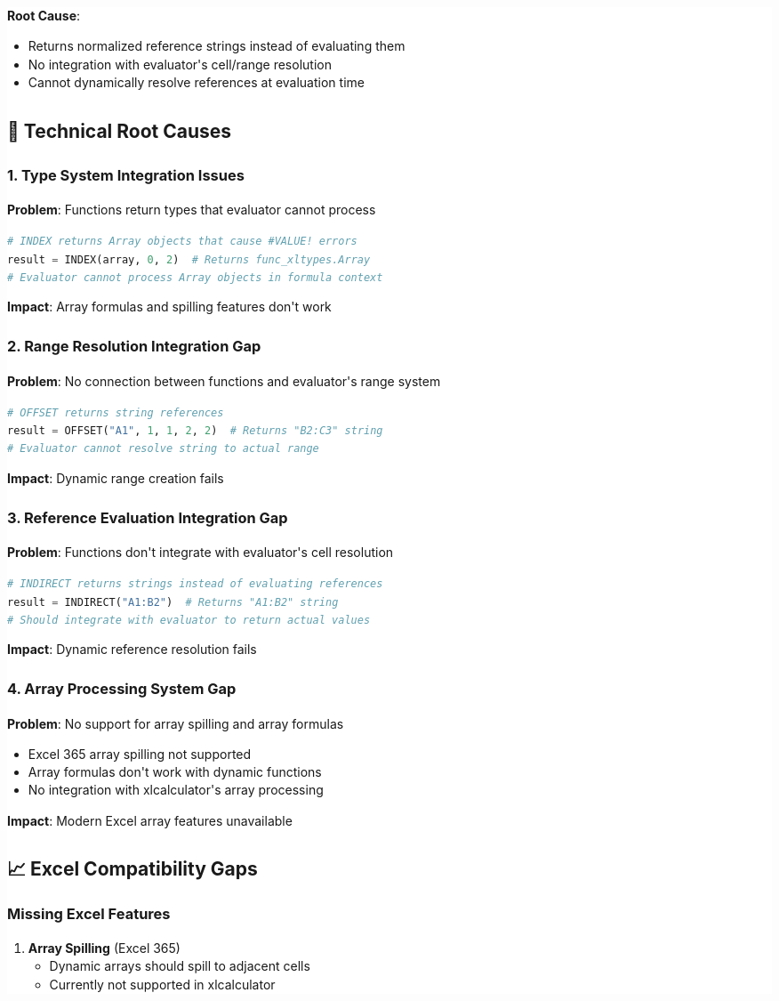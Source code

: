 **Root Cause**:
- Returns normalized reference strings instead of evaluating them
- No integration with evaluator's cell/range resolution
- Cannot dynamically resolve references at evaluation time

## 🔧 Technical Root Causes

### 1. Type System Integration Issues

**Problem**: Functions return types that evaluator cannot process
```python
# INDEX returns Array objects that cause #VALUE! errors
result = INDEX(array, 0, 2)  # Returns func_xltypes.Array
# Evaluator cannot process Array objects in formula context
```

**Impact**: Array formulas and spilling features don't work

### 2. Range Resolution Integration Gap

**Problem**: No connection between functions and evaluator's range system
```python
# OFFSET returns string references
result = OFFSET("A1", 1, 1, 2, 2)  # Returns "B2:C3" string
# Evaluator cannot resolve string to actual range
```

**Impact**: Dynamic range creation fails

### 3. Reference Evaluation Integration Gap

**Problem**: Functions don't integrate with evaluator's cell resolution
```python
# INDIRECT returns strings instead of evaluating references
result = INDIRECT("A1:B2")  # Returns "A1:B2" string
# Should integrate with evaluator to return actual values
```

**Impact**: Dynamic reference resolution fails

### 4. Array Processing System Gap

**Problem**: No support for array spilling and array formulas
- Excel 365 array spilling not supported
- Array formulas don't work with dynamic functions
- No integration with xlcalculator's array processing

**Impact**: Modern Excel array features unavailable

## 📈 Excel Compatibility Gaps

### Missing Excel Features

1. **Array Spilling** (Excel 365)
   - Dynamic arrays should spill to adjacent cells
   - Currently not supported in xlcalculator
